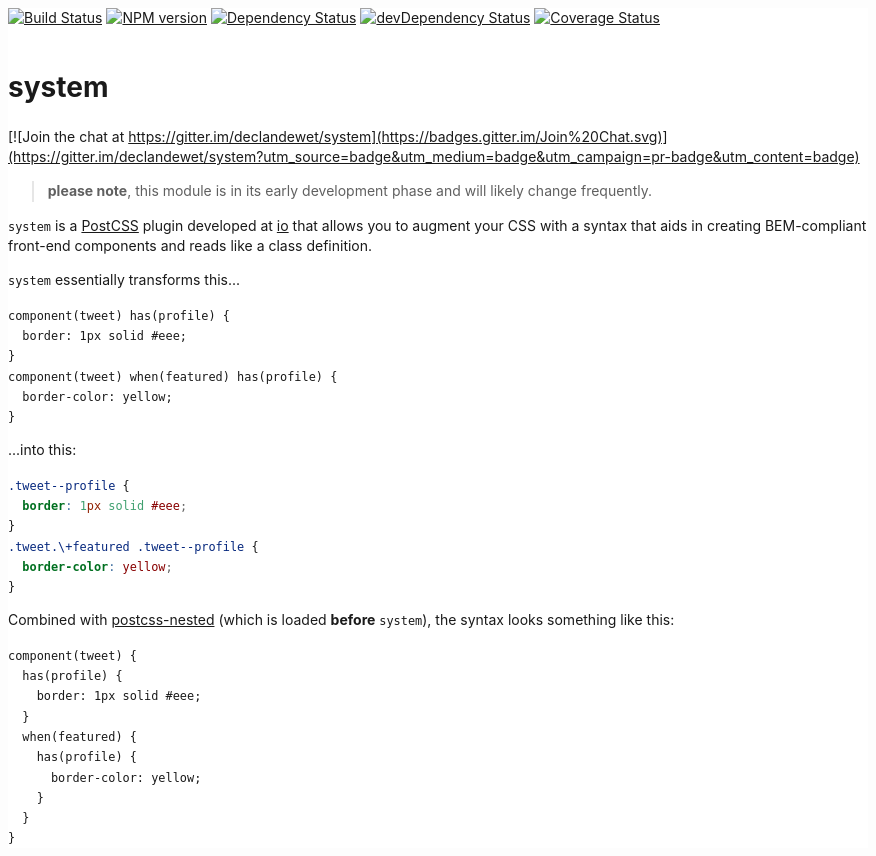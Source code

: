 [![Build Status](https://travis-ci.org/declandewet/system.svg?branch=master)](https://travis-ci.org/declandewet/system)
[![NPM version](https://badge.fury.io/js/postcss-system.svg)](http://badge.fury.io/js/postcss-system)
[![Dependency Status](https://david-dm.org/declandewet/system.svg)](https://david-dm.org/declandewet/system)
[![devDependency Status](https://david-dm.org/declandewet/system/dev-status.svg)](https://david-dm.org/declandewet/system#info=devDependencies)
[![Coverage Status](https://coveralls.io/repos/declandewet/system/badge.png?branch=master)](https://coveralls.io/r/declandewet/system)

system
=========

[![Join the chat at https://gitter.im/declandewet/system](https://badges.gitter.im/Join%20Chat.svg)](https://gitter.im/declandewet/system?utm_source=badge&utm_medium=badge&utm_campaign=pr-badge&utm_content=badge)

> **please note**, this module is in its early development phase and will likely change frequently.

`system` is a [PostCSS](//github.com/postcss/postcss) plugin developed at [io](http://io.co.za) that allows you to augment your CSS with a syntax that aids in creating BEM-compliant front-end components and reads like a class definition.

`system` essentially transforms this...

```stylus
component(tweet) has(profile) {
  border: 1px solid #eee;
}
component(tweet) when(featured) has(profile) {
  border-color: yellow;
}
```

...into this:

```css
.tweet--profile {
  border: 1px solid #eee;
}
.tweet.\+featured .tweet--profile {
  border-color: yellow;
}
```

Combined with [postcss-nested](//github.com/postcss/postcss-nested) (which is loaded **before** `system`), the syntax looks something like this:

```stylus
component(tweet) {
  has(profile) {
    border: 1px solid #eee;
  }
  when(featured) {
    has(profile) {
      border-color: yellow;
    }
  }
}
``` 

